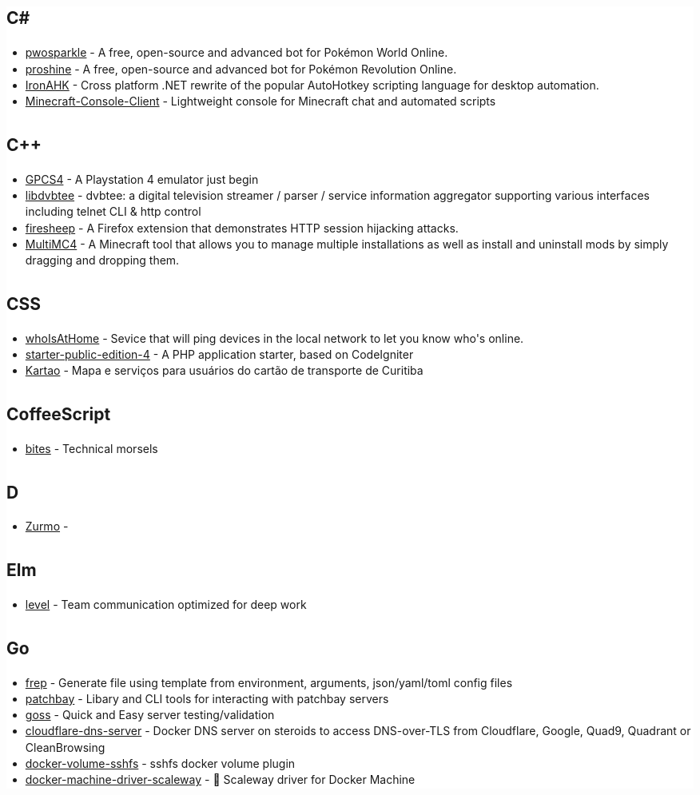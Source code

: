## C# # 

- [pwosparkle](https://github.com/Silv3rPRO/pwosparkle) - A free, open-source and advanced bot for Pokémon World Online.
- [proshine](https://github.com/Silv3rPRO/proshine) - A free, open-source and advanced bot for Pokémon Revolution Online.
- [IronAHK](https://github.com/Paris/IronAHK) - Cross platform .NET rewrite of the popular AutoHotkey scripting language for desktop automation.
- [Minecraft-Console-Client](https://github.com/ORelio/Minecraft-Console-Client) - Lightweight console for Minecraft chat and automated scripts

## C++ 

- [GPCS4](https://github.com/Inori/GPCS4) - A Playstation 4 emulator just begin
- [libdvbtee](https://github.com/mkrufky/libdvbtee) - dvbtee: a digital television streamer / parser / service information aggregator supporting various interfaces including telnet CLI & http control
- [firesheep](https://github.com/codebutler/firesheep) - A Firefox extension that demonstrates HTTP session hijacking attacks.
- [MultiMC4](https://github.com/Forkk/MultiMC4) - A Minecraft tool that allows you to manage multiple installations as well as install and uninstall mods by simply dragging and dropping them.

## CSS 

- [whoIsAtHome](https://github.com/nicoandra/whoIsAtHome) - Sevice that will ping devices in the local network to let you know who's online.
- [starter-public-edition-4](https://github.com/ivantcholakov/starter-public-edition-4) - A PHP application starter, based on CodeIgniter
- [Kartao](https://github.com/CodeForCuritiba/Kartao) - Mapa e serviços para usuários do cartão de transporte de Curitiba

## CoffeeScript 

- [bites](https://github.com/goodeggs/bites) - Technical morsels

## D 

- [Zurmo](https://github.com/zurmo/Zurmo) - 

## Elm 

- [level](https://github.com/unstacked/level) - Team communication optimized for deep work

## Go 

- [frep](https://github.com/subchen/frep) - Generate file using template from environment, arguments, json/yaml/toml config files
- [patchbay](https://github.com/patchbay-pub/patchbay) - Libary and CLI tools for interacting with patchbay servers
- [goss](https://github.com/aelsabbahy/goss) - Quick and Easy server testing/validation
- [cloudflare-dns-server](https://github.com/qdm12/cloudflare-dns-server) - Docker DNS server on steroids to access DNS-over-TLS from Cloudflare, Google, Quad9, Quadrant or CleanBrowsing
- [docker-volume-sshfs](https://github.com/vieux/docker-volume-sshfs) - sshfs docker volume plugin
- [docker-machine-driver-scaleway](https://github.com/scaleway/docker-machine-driver-scaleway) - :whale: Scaleway driver for Docker Machine
